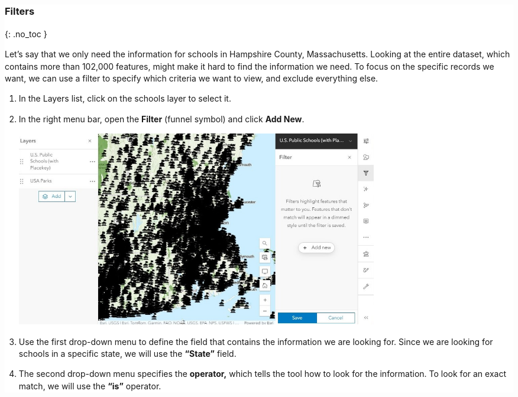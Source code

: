### Filters
{: .no_toc }

Let’s say that we only need the information for schools in Hampshire County, Massachusetts. Looking at the entire dataset, which contains more than 102,000 features, might make it hard to find the information we need. To focus on the specific records we want, we can use a filter to specify which criteria we want to view, and exclude everything else.

1. In the Layers list, click on the schools layer to select it.
1. In the right menu bar, open the **Filter** (funnel symbol) and click **Add New**.

    <img src="media/all_AGOL/WebMap_18.jpg" alt="Filters Pop-up Window" class="center" width="600">

1. Use the first drop-down menu to define the field that contains the information we are looking for. Since we are looking for schools in a specific state, we will use the **“State”** field. 
1. The second drop-down menu specifies the **operator,** which tells the tool how to look for the information. To look for an exact match, we will use the **“is”** operator.
